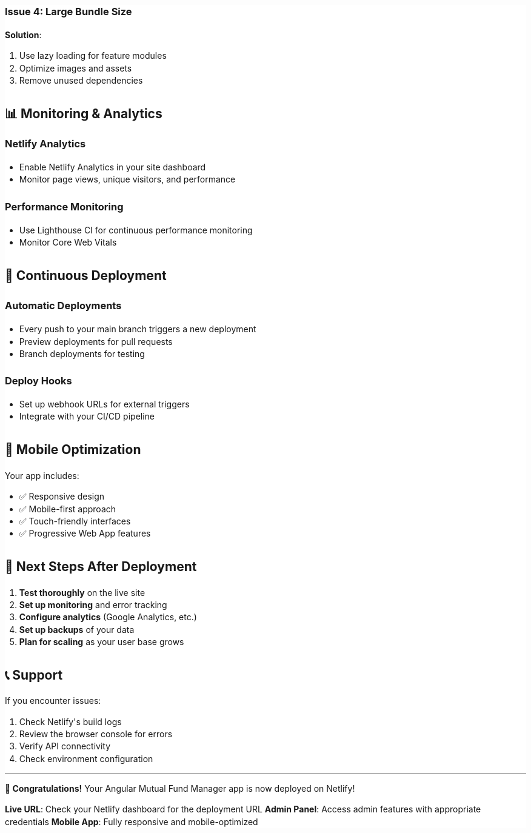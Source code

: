 ### Issue 4: Large Bundle Size
**Solution**:
1. Use lazy loading for feature modules
2. Optimize images and assets
3. Remove unused dependencies

## 📊 Monitoring & Analytics

### Netlify Analytics
- Enable Netlify Analytics in your site dashboard
- Monitor page views, unique visitors, and performance

### Performance Monitoring
- Use Lighthouse CI for continuous performance monitoring
- Monitor Core Web Vitals

## 🔄 Continuous Deployment

### Automatic Deployments
- Every push to your main branch triggers a new deployment
- Preview deployments for pull requests
- Branch deployments for testing

### Deploy Hooks
- Set up webhook URLs for external triggers
- Integrate with your CI/CD pipeline

## 📱 Mobile Optimization

Your app includes:
- ✅ Responsive design
- ✅ Mobile-first approach
- ✅ Touch-friendly interfaces
- ✅ Progressive Web App features

## 🎯 Next Steps After Deployment

1. **Test thoroughly** on the live site
2. **Set up monitoring** and error tracking
3. **Configure analytics** (Google Analytics, etc.)
4. **Set up backups** of your data
5. **Plan for scaling** as your user base grows

## 📞 Support

If you encounter issues:
1. Check Netlify's build logs
2. Review the browser console for errors
3. Verify API connectivity
4. Check environment configuration

---

**🎉 Congratulations!** Your Angular Mutual Fund Manager app is now deployed on Netlify!

**Live URL**: Check your Netlify dashboard for the deployment URL
**Admin Panel**: Access admin features with appropriate credentials
**Mobile App**: Fully responsive and mobile-optimized
